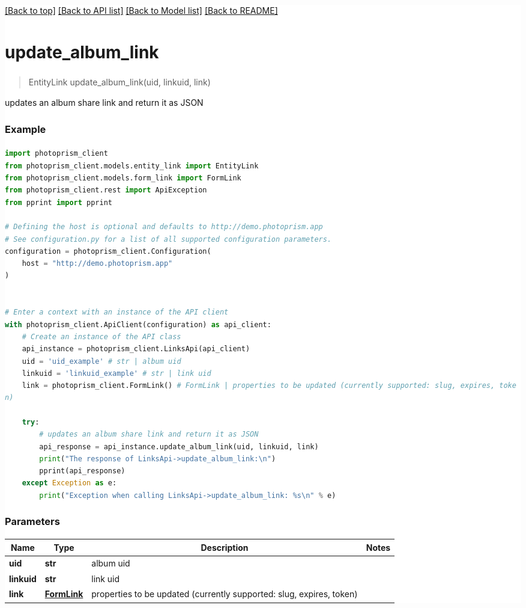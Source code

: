 [[Back to top]](#) [[Back to API list]](../README.md#documentation-for-api-endpoints) [[Back to Model list]](../README.md#documentation-for-models) [[Back to README]](../README.md)

# **update_album_link**
> EntityLink update_album_link(uid, linkuid, link)

updates an album share link and return it as JSON

### Example


```python
import photoprism_client
from photoprism_client.models.entity_link import EntityLink
from photoprism_client.models.form_link import FormLink
from photoprism_client.rest import ApiException
from pprint import pprint

# Defining the host is optional and defaults to http://demo.photoprism.app
# See configuration.py for a list of all supported configuration parameters.
configuration = photoprism_client.Configuration(
    host = "http://demo.photoprism.app"
)


# Enter a context with an instance of the API client
with photoprism_client.ApiClient(configuration) as api_client:
    # Create an instance of the API class
    api_instance = photoprism_client.LinksApi(api_client)
    uid = 'uid_example' # str | album uid
    linkuid = 'linkuid_example' # str | link uid
    link = photoprism_client.FormLink() # FormLink | properties to be updated (currently supported: slug, expires, token)

    try:
        # updates an album share link and return it as JSON
        api_response = api_instance.update_album_link(uid, linkuid, link)
        print("The response of LinksApi->update_album_link:\n")
        pprint(api_response)
    except Exception as e:
        print("Exception when calling LinksApi->update_album_link: %s\n" % e)
```



### Parameters


Name | Type | Description  | Notes
------------- | ------------- | ------------- | -------------
 **uid** | **str**| album uid |
 **linkuid** | **str**| link uid |
 **link** | [**FormLink**](FormLink.md)| properties to be updated (currently supported: slug, expires, token) |
